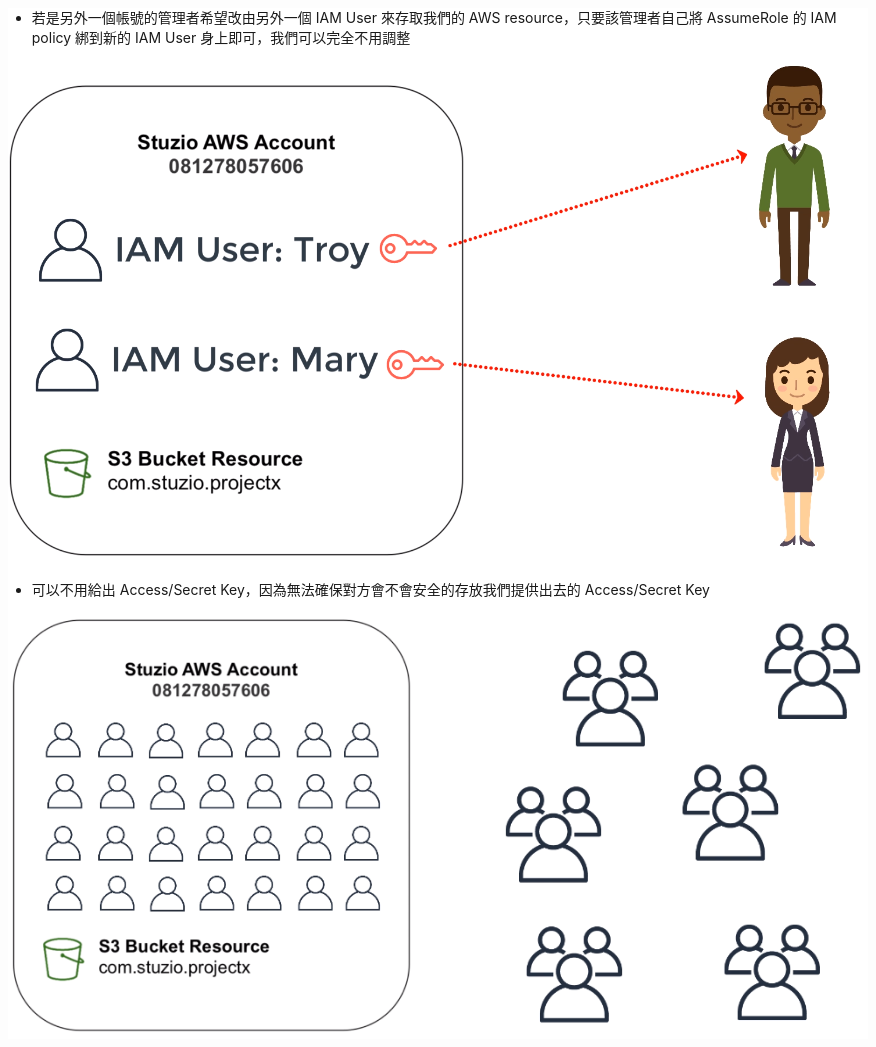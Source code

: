 - 若是另外一個帳號的管理者希望改由另外一個 IAM User 來存取我們的 AWS resource，只要該管理者自己將 AssumeRole 的 IAM policy 綁到新的 IAM User 身上即可，我們可以完全不用調整

![IAM - Why IAM Role? - 2](/blog/images/aws/IAM/IAM-Why-IAM-Role-2.png)

- 可以不用給出 Access/Secret Key，因為無法確保對方會不會安全的存放我們提供出去的 Access/Secret Key

![IAM - Why IAM Role? - 3](/blog/images/aws/IAM/IAM-Why-IAM-Role-3.png)
